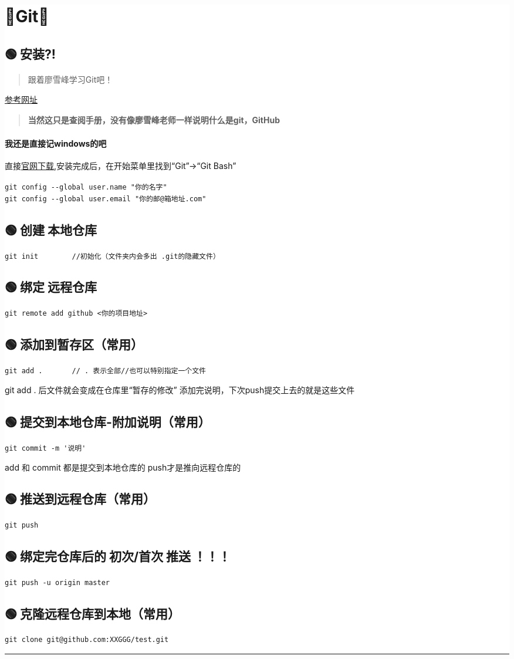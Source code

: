 
# 🥝Git🥝


## 🟢 安装?!
>跟着廖雪峰学习Git吧！ 


[参考网址](https://www.liaoxuefeng.com/wiki/896043488029600/896067074338496)    

>**当然这只是查阅手册，没有像廖雪峰老师一样说明什么是git，GitHub**

#### 我还是直接记windows的吧
直接[官网下载](https://git-scm.com/downloads),安装完成后，在开始菜单里找到“Git”->“Git Bash”  

    git config --global user.name "你的名字"
    git config --global user.email "你的邮@箱地址.com"

## 🟢 创建 本地仓库

    git init        //初始化（文件夹内会多出 .git的隐藏文件）

## 🟢 绑定 远程仓库

    git remote add github <你的项目地址>

## 🟢 添加到暂存区（常用）

    git add .       // . 表示全部//也可以特别指定一个文件

git add . 后文件就会变成在仓库里“暂存的修改” 添加完说明，下次push提交上去的就是这些文件
 
## 🟢 提交到本地仓库-附加说明（常用）

    git commit -m '说明' 

add 和 commit 都是提交到本地仓库的 push才是推向远程仓库的

## 🟢 推送到远程仓库（常用）

    git push

## 🟢 绑定完仓库后的 初次/首次 推送 ！！！

    git push -u origin master
 
## 🟢 克隆远程仓库到本地（常用）

    git clone git@github.com:XXGGG/test.git

---
